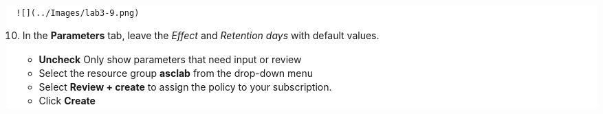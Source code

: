       ![](../Images/lab3-9.png)

10. In the **Parameters** tab, leave the *Effect* and *Retention days* with default values.

     - **Uncheck** Only show parameters that need input or review
     - Select the resource group **asclab** from the drop-down menu
     - Select **Review + create** to assign the policy to your subscription.
     - Click **Create**
